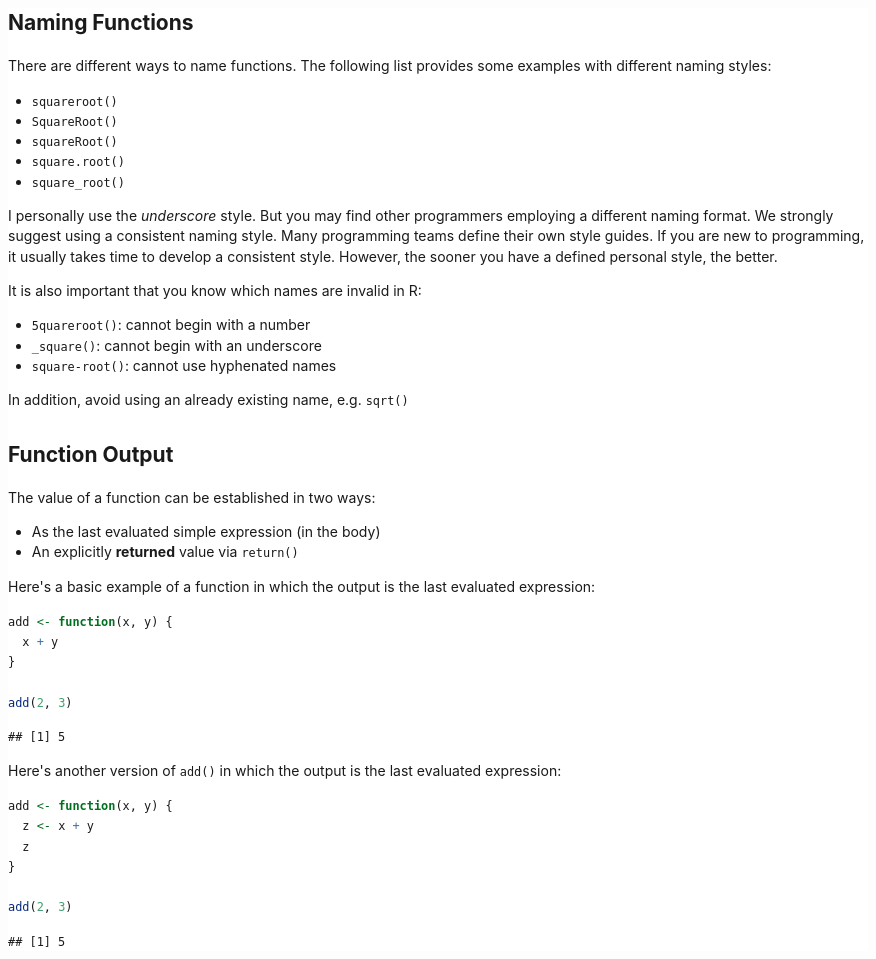 Naming Functions
----------------

There are different ways to name functions. The following list provides some examples with different naming styles:

-   `squareroot()`
-   `SquareRoot()`
-   `squareRoot()`
-   `square.root()`
-   `square_root()`

I personally use the *underscore* style. But you may find other programmers employing a different naming format. We strongly suggest using a consistent naming style. Many programming teams define their own style guides. If you are new to programming, it usually takes time to develop a consistent style. However, the sooner you have a defined personal style, the better.

It is also important that you know which names are invalid in R:

-   `5quareroot()`: cannot begin with a number
-   `_square()`: cannot begin with an underscore
-   `square-root()`: cannot use hyphenated names

In addition, avoid using an already existing name, e.g. `sqrt()`

Function Output
---------------

The value of a function can be established in two ways:

-   As the last evaluated simple expression (in the body)
-   An explicitly **returned** value via `return()`

Here's a basic example of a function in which the output is the last evaluated expression:

``` r
add <- function(x, y) {
  x + y
}

add(2, 3)
```

    ## [1] 5

Here's another version of `add()` in which the output is the last evaluated expression:

``` r
add <- function(x, y) {
  z <- x + y
  z
}

add(2, 3)
```

    ## [1] 5
